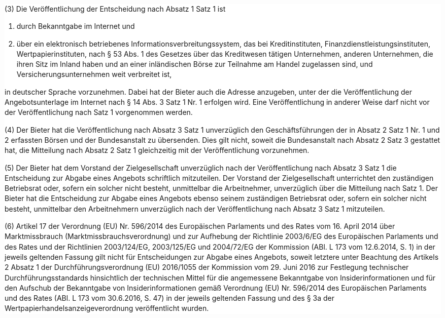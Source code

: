 (3) Die Veröffentlichung der Entscheidung nach Absatz 1 Satz 1 ist

1.  durch Bekanntgabe im Internet und


2.  über ein elektronisch betriebenes Informationsverbreitungssystem, das
    bei Kreditinstituten, Finanzdienstleistungsinstituten,
    Wertpapierinstituten, nach § 53 Abs. 1 des Gesetzes über das
    Kreditwesen tätigen Unternehmen, anderen Unternehmen, die ihren Sitz
    im Inland haben und an einer inländischen Börse zur Teilnahme am
    Handel zugelassen sind, und Versicherungsunternehmen weit verbreitet
    ist,



in deutscher Sprache vorzunehmen. Dabei hat der Bieter auch die
Adresse anzugeben, unter der die Veröffentlichung der
Angebotsunterlage im Internet nach § 14 Abs. 3 Satz 1 Nr. 1 erfolgen
wird. Eine Veröffentlichung in anderer Weise darf nicht vor der
Veröffentlichung nach Satz 1 vorgenommen werden.

(4) Der Bieter hat die Veröffentlichung nach Absatz 3 Satz 1
unverzüglich den Geschäftsführungen der in Absatz 2 Satz 1 Nr. 1 und 2
erfassten Börsen und der Bundesanstalt zu übersenden. Dies gilt nicht,
soweit die Bundesanstalt nach Absatz 2 Satz 3 gestattet hat, die
Mitteilung nach Absatz 2 Satz 1 gleichzeitig mit der Veröffentlichung
vorzunehmen.

(5) Der Bieter hat dem Vorstand der Zielgesellschaft unverzüglich nach
der Veröffentlichung nach Absatz 3 Satz 1 die Entscheidung zur Abgabe
eines Angebots schriftlich mitzuteilen. Der Vorstand der
Zielgesellschaft unterrichtet den zuständigen Betriebsrat oder, sofern
ein solcher nicht besteht, unmittelbar die Arbeitnehmer, unverzüglich
über die Mitteilung nach Satz 1. Der Bieter hat die Entscheidung zur
Abgabe eines Angebots ebenso seinem zuständigen Betriebsrat oder,
sofern ein solcher nicht besteht, unmittelbar den Arbeitnehmern
unverzüglich nach der Veröffentlichung nach Absatz 3 Satz 1
mitzuteilen.

(6) Artikel 17 der Verordnung (EU) Nr. 596/2014 des Europäischen
Parlaments und des Rates vom 16. April 2014 über Marktmissbrauch
(Marktmissbrauchsverordnung) und zur Aufhebung der Richtlinie
2003/6/EG des Europäischen Parlaments und des Rates und der
Richtlinien 2003/124/EG, 2003/125/EG und 2004/72/EG der Kommission
(ABl. L 173 vom 12.6.2014, S. 1) in der jeweils geltenden Fassung gilt
nicht für Entscheidungen zur Abgabe eines Angebots, soweit letztere
unter Beachtung des Artikels 2 Absatz 1 der Durchführungsverordnung
(EU) 2016/1055 der Kommission vom 29. Juni 2016 zur Festlegung
technischer Durchführungsstandards hinsichtlich der technischen Mittel
für die angemessene Bekanntgabe von Insiderinformationen und für den
Aufschub der Bekanntgabe von Insiderinformationen gemäß Verordnung
(EU) Nr. 596/2014 des Europäischen Parlaments und des Rates (ABl. L
173 vom 30.6.2016, S. 47) in der jeweils geltenden Fassung und des §
3a der Wertpapierhandelsanzeigeverordnung veröffentlicht wurden.

